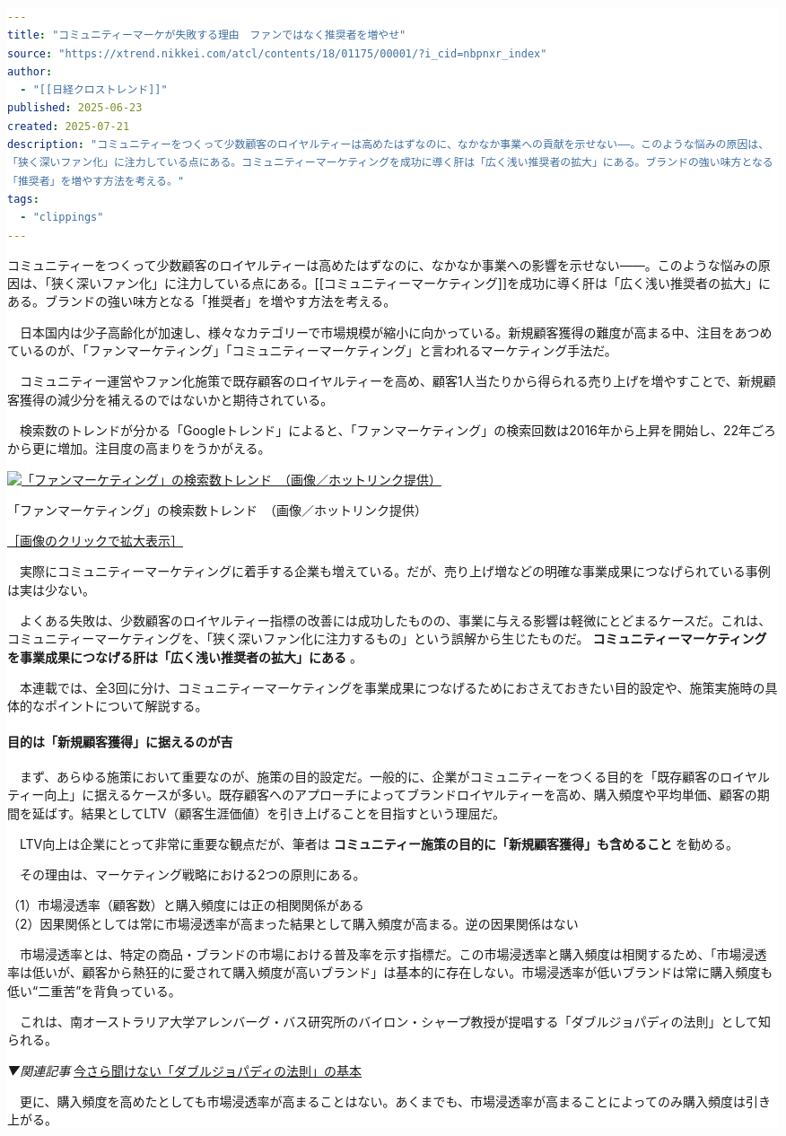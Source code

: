 ```yaml
---
title: "コミュニティーマーケが失敗する理由　ファンではなく推奨者を増やせ"
source: "https://xtrend.nikkei.com/atcl/contents/18/01175/00001/?i_cid=nbpnxr_index"
author:
  - "[[日経クロストレンド]]"
published: 2025-06-23
created: 2025-07-21
description: "コミュニティーをつくって少数顧客のロイヤルティーは高めたはずなのに、なかなか事業への貢献を示せない――。このような悩みの原因は、「狭く深いファン化」に注力している点にある。コミュニティーマーケティングを成功に導く肝は「広く浅い推奨者の拡大」にある。ブランドの強い味方となる「推奨者」を増やす方法を考える。"
tags:
  - "clippings"
---
```

コミュニティーをつくって少数顧客のロイヤルティーは高めたはずなのに、なかなか事業への影響を示せない――。このような悩みの原因は、「狭く深いファン化」に注力している点にある。[[コミュニティーマーケティング]]を成功に導く肝は「広く浅い推奨者の拡大」にある。ブランドの強い味方となる「推奨者」を増やす方法を考える。

　日本国内は少子高齢化が加速し、様々なカテゴリーで市場規模が縮小に向かっている。新規顧客獲得の難度が高まる中、注目をあつめているのが、「ファンマーケティング」「コミュニティーマーケティング」と言われるマーケティング手法だ。

　コミュニティー運営やファン化施策で既存顧客のロイヤルティーを高め、顧客1人当たりから得られる売り上げを増やすことで、新規顧客獲得の減少分を補えるのではないかと期待されている。

　検索数のトレンドが分かる「Googleトレンド」によると、「ファンマーケティング」の検索回数は2016年から上昇を開始し、22年ごろから更に増加。注目度の高まりをうかがえる。

[![「ファンマーケティング」の検索数トレンド　（画像／ホットリンク提供）](https://cdn-xtrend.nikkei.com/atcl/contents/18/01175/00001/01.jpg?__scale=w:480,h:301&_sh=01f0be0ad0)](https://xtrend.nikkei.com/atcl/contents/18/01175/00001/?SS=imgview&FD=1420927604)

「ファンマーケティング」の検索数トレンド　（画像／ホットリンク提供）

[［画像のクリックで拡大表示］](https://xtrend.nikkei.com/atcl/contents/18/01175/00001/?SS=imgview&FD=1420927604)

　実際にコミュニティーマーケティングに着手する企業も増えている。だが、売り上げ増などの明確な事業成果につなげられている事例は実は少ない。

　よくある失敗は、少数顧客のロイヤルティー指標の改善には成功したものの、事業に与える影響は軽微にとどまるケースだ。これは、コミュニティーマーケティングを、「狭く深いファン化に注力するもの」という誤解から生じたものだ。 **コミュニティーマーケティングを事業成果につなげる肝は「広く浅い推奨者の拡大」にある** 。

　本連載では、全3回に分け、コミュニティーマーケティングを事業成果につなげるためにおさえておきたい目的設定や、施策実施時の具体的なポイントについて解説する。

#### 目的は「新規顧客獲得」に据えるのが吉

　まず、あらゆる施策において重要なのが、施策の目的設定だ。一般的に、企業がコミュニティーをつくる目的を「既存顧客のロイヤルティー向上」に据えるケースが多い。既存顧客へのアプローチによってブランドロイヤルティーを高め、購入頻度や平均単価、顧客の期間を延ばす。結果としてLTV（顧客生涯価値）を引き上げることを目指すという理屈だ。

　LTV向上は企業にとって非常に重要な観点だが、筆者は **コミュニティー施策の目的に「新規顧客獲得」も含めること** を勧める。

　その理由は、マーケティング戦略における2つの原則にある。

（1）市場浸透率（顧客数）と購入頻度には正の相関関係がある  
（2）因果関係としては常に市場浸透率が高まった結果として購入頻度が高まる。逆の因果関係はない

　市場浸透率とは、特定の商品・ブランドの市場における普及率を示す指標だ。この市場浸透率と購入頻度は相関するため、「市場浸透率は低いが、顧客から熱狂的に愛されて購入頻度が高いブランド」は基本的に存在しない。市場浸透率が低いブランドは常に購入頻度も低い“二重苦”を背負っている。

　これは、南オーストラリア大学アレンバーグ・バス研究所のバイロン・シャープ教授が提唱する「ダブルジョパディの法則」として知られる。

*▼関連記事* [今さら聞けない「ダブルジョパディの法則」の基本](https://xtrend.nikkei.com/atcl/contents/18/00933/00003/)

　更に、購入頻度を高めたとしても市場浸透率が高まることはない。あくまでも、市場浸透率が高まることによってのみ購入頻度は引き上がる。
